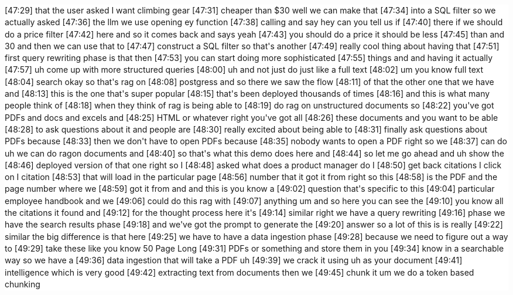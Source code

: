 [47:29] that the user asked I want climbing gear
[47:31] cheaper than $30 well we can make that
[47:34] into a SQL filter so we actually asked
[47:36] the llm we use opening ey function
[47:38] calling and say hey can you tell us if
[47:40] there if we should do a price filter
[47:42] here and so it comes back and says yeah
[47:43] you should do a price it should be less
[47:45] than and 30 and then we can use that to
[47:47] construct a SQL filter so that's another
[47:49] really cool thing about having that
[47:51] first query rewriting phase is that then
[47:53] you can start doing more sophisticated
[47:55] things and and having it actually
[47:57] uh come up with more structured queries
[48:00] uh and not just do just like a full text
[48:02] um you know full text
[48:04] search okay so that's rag on
[48:08] postgress and so there we saw the flow
[48:11] of that the other one that we have and
[48:13] this is the one that's super popular
[48:15] that's been deployed thousands of times
[48:16] and this is what many people think of
[48:18] when they think of rag is being able to
[48:19] do rag on unstructured documents so
[48:22] you've got PDFs and docs and excels and
[48:25] HTML or whatever right you've got all
[48:26] these documents and you want to be able
[48:28] to ask questions about it and people are
[48:30] really excited about being able to
[48:31] finally ask questions about PDFs because
[48:33] then we don't have to open PDFs because
[48:35] nobody wants to open a PDF right so we
[48:37] can do uh we can do ragon documents and
[48:40] so that's what this demo does here and
[48:44] so let me go ahead and uh show the
[48:46] deployed version of that one right so I
[48:48] asked what does a product manager do I
[48:50] get back citations I click on I citation
[48:53] that will load in the particular page
[48:56] number that it got it from right so this
[48:58] is the PDF and the page number where we
[48:59] got it from and and this is you know a
[49:02] question that's specific to this
[49:04] particular employee handbook and we
[49:06] could do this rag with
[49:07] anything um and so here you can see the
[49:10] you know all the citations it found and
[49:12] for the thought process here it's
[49:14] similar right we have a query rewriting
[49:16] phase we have the search results phase
[49:18] and we've got the prompt to generate the
[49:20] answer so a lot of this is is really
[49:22] similar the big difference is that here
[49:25] we have to have a data ingestion phase
[49:28] because we need to figure out a way to
[49:29] take these like you know 50 Page Long
[49:31] PDFs or something and store them in you
[49:34] know in a searchable way so we have a
[49:36] data ingestion that will take a PDF uh
[49:39] we crack it using uh as your document
[49:41] intelligence which is very good
[49:42] extracting text from documents then we
[49:45] chunk it um we do a token based chunking